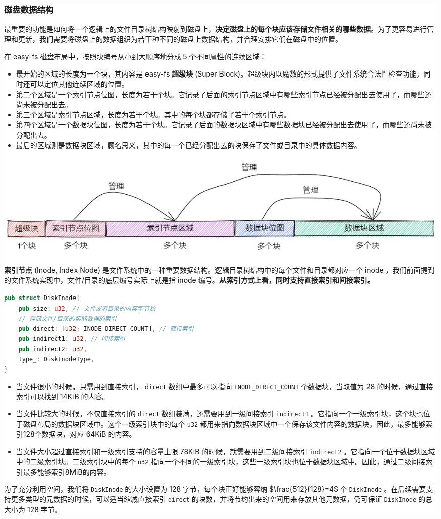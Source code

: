 ### 磁盘数据结构

最重要的功能是如何将一个逻辑上的文件目录树结构映射到磁盘上，**决定磁盘上的每个块应该存储文件相关的哪些数据**。为了更容易进行管理和更新，我们需要将磁盘上的数据组织为若干种不同的磁盘上数据结构，并合理安排它们在磁盘中的位置。

在 easy-fs 磁盘布局中，按照块编号从小到大顺序地分成 5 个不同属性的连续区域：

- 最开始的区域的长度为一个块，其内容是 easy-fs **超级块** (Super Block)。超级块内以魔数的形式提供了文件系统合法性检查功能，同时还可以定位其他连续区域的位置。
- 第二个区域是一个索引节点位图，长度为若干个块。它记录了后面的索引节点区域中有哪些索引节点已经被分配出去使用了，而哪些还尚未被分配出去。
- 第三个区域是索引节点区域，长度为若干个块。其中的每个块都存储了若干个索引节点。
- 第四个区域是一个数据块位图，长度为若干个块。它记录了后面的数据块区域中有哪些数据块已经被分配出去使用了，而哪些还尚未被分配出去。
- 最后的区域则是数据块区域，顾名思义，其中的每一个已经分配出去的块保存了文件或目录中的具体数据内容。

![../_images/文件系统布局.png](./assets/文件系统布局.png)

**索引节点** (Inode, Index Node) 是文件系统中的一种重要数据结构。逻辑目录树结构中的每个文件和目录都对应一个 inode ，我们前面提到的文件系统实现中，文件/目录的底层编号实际上就是指 inode 编号。**从索引方式上看，同时支持直接索引和间接索引。**

```rust
pub struct DiskInode{
    pub size: u32, // 文件或者目录的内容字节数
    // 存储文件/目录的实际数据的索引
    pub direct: [u32; INODE_DIRECT_COUNT], // 直接索引
    pub indirect1: u32, // 间接索引
    pub indirect2: u32,
    type_: DiskInodeType, 
}

```

- 当文件很小的时候，只需用到直接索引， `direct` 数组中最多可以指向 `INODE_DIRECT_COUNT` 个数据块，当取值为 28 的时候，通过直接索引可以找到 14KiB 的内容。

- 当文件比较大的时候，不仅直接索引的 `direct` 数组装满，还需要用到一级间接索引 `indirect1` 。它指向一个一级索引块，这个块也位于磁盘布局的数据块区域中。这个一级索引块中的每个 `u32` 都用来指向数据块区域中一个保存该文件内容的数据块，因此，最多能够索引128个数据块，对应 64KiB 的内容。

- 当文件大小超过直接索引和一级索引支持的容量上限 78KiB 的时候，就需要用到二级间接索引 `indirect2` 。它指向一个位于数据块区域中的二级索引块。二级索引块中的每个 `u32` 指向一个不同的一级索引块，这些一级索引块也位于数据块区域中。因此，通过二级间接索引最多能够索引8MiB的内容。

为了充分利用空间，我们将 `DiskInode` 的大小设置为 128 字节，每个块正好能够容纳 $\frac{512}{128}=4$​ 个 `DiskInode` 。在后续需要支持更多类型的元数据的时候，可以适当缩减直接索引 `direct` 的块数，并将节约出来的空间用来存放其他元数据，仍可保证 `DiskInode` 的总大小为 128 字节。
